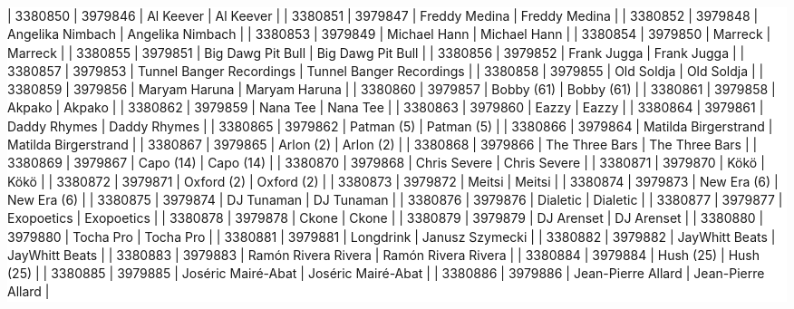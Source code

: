 | 3380850 | 3979846 | Al Keever | Al Keever |
| 3380851 | 3979847 | Freddy Medina | Freddy Medina |
| 3380852 | 3979848 | Angelika Nimbach | Angelika Nimbach |
| 3380853 | 3979849 | Michael Hann | Michael Hann |
| 3380854 | 3979850 | Marreck | Marreck |
| 3380855 | 3979851 | Big Dawg Pit Bull | Big Dawg Pit Bull |
| 3380856 | 3979852 | Frank Jugga | Frank Jugga |
| 3380857 | 3979853 | Tunnel Banger Recordings | Tunnel Banger Recordings |
| 3380858 | 3979855 | Old Soldja | Old Soldja |
| 3380859 | 3979856 | Maryam Haruna | Maryam Haruna |
| 3380860 | 3979857 | Bobby (61) | Bobby (61) |
| 3380861 | 3979858 | Akpako | Akpako |
| 3380862 | 3979859 | Nana Tee | Nana Tee |
| 3380863 | 3979860 | Eazzy | Eazzy |
| 3380864 | 3979861 | Daddy Rhymes | Daddy Rhymes |
| 3380865 | 3979862 | Patman (5) | Patman (5) |
| 3380866 | 3979864 | Matilda Birgerstrand | Matilda Birgerstrand |
| 3380867 | 3979865 | Arlon (2) | Arlon (2) |
| 3380868 | 3979866 | The Three Bars | The Three Bars |
| 3380869 | 3979867 | Capo (14) | Capo (14) |
| 3380870 | 3979868 | Chris Severe | Chris Severe |
| 3380871 | 3979870 | Kökö | Kökö |
| 3380872 | 3979871 | Oxford (2) | Oxford (2) |
| 3380873 | 3979872 | Meitsi | Meitsi |
| 3380874 | 3979873 | New Era (6) | New Era (6) |
| 3380875 | 3979874 | DJ Tunaman | DJ Tunaman |
| 3380876 | 3979876 | Dialetic | Dialetic |
| 3380877 | 3979877 | Exopoetics | Exopoetics |
| 3380878 | 3979878 | Ckone | Ckone |
| 3380879 | 3979879 | DJ Arenset | DJ Arenset |
| 3380880 | 3979880 | Tocha Pro | Tocha Pro |
| 3380881 | 3979881 | Longdrink | Janusz Szymecki |
| 3380882 | 3979882 | JayWhitt Beats | JayWhitt Beats |
| 3380883 | 3979883 | Ramón Rivera Rivera | Ramón Rivera Rivera |
| 3380884 | 3979884 | Hush (25) | Hush (25) |
| 3380885 | 3979885 | Joséric Mairé-Abat | Joséric Mairé-Abat |
| 3380886 | 3979886 | Jean-Pierre Allard | Jean-Pierre Allard |
